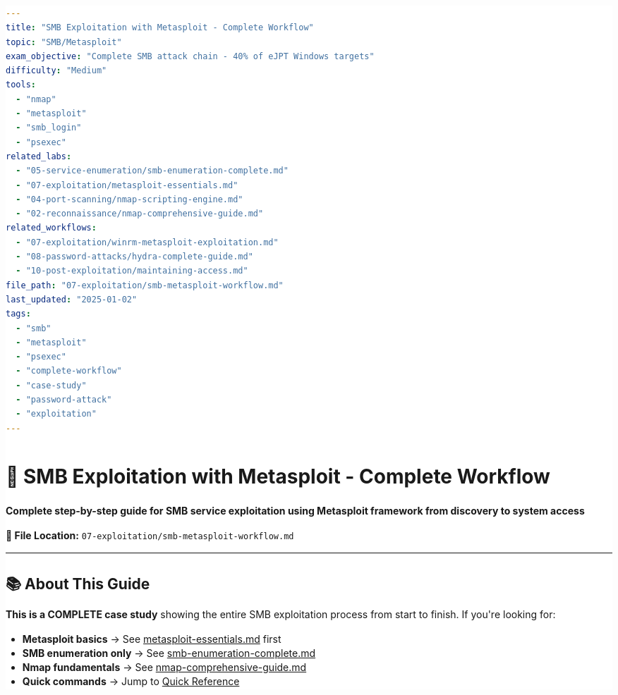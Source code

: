 ```yaml
---
title: "SMB Exploitation with Metasploit - Complete Workflow"
topic: "SMB/Metasploit"
exam_objective: "Complete SMB attack chain - 40% of eJPT Windows targets"
difficulty: "Medium"
tools:
  - "nmap"
  - "metasploit"
  - "smb_login"
  - "psexec"
related_labs:
  - "05-service-enumeration/smb-enumeration-complete.md"
  - "07-exploitation/metasploit-essentials.md"
  - "04-port-scanning/nmap-scripting-engine.md"
  - "02-reconnaissance/nmap-comprehensive-guide.md"
related_workflows:
  - "07-exploitation/winrm-metasploit-exploitation.md"
  - "08-password-attacks/hydra-complete-guide.md"
  - "10-post-exploitation/maintaining-access.md"
file_path: "07-exploitation/smb-metasploit-workflow.md"
last_updated: "2025-01-02"
tags:
  - "smb"
  - "metasploit"
  - "psexec"
  - "complete-workflow"
  - "case-study"
  - "password-attack"
  - "exploitation"
---
```


# 🔧 SMB Exploitation with Metasploit - Complete Workflow

**Complete step-by-step guide for SMB service exploitation using Metasploit framework from discovery to system access**

**📍 File Location:** `07-exploitation/smb-metasploit-workflow.md`

---

## 📚 About This Guide

**This is a COMPLETE case study** showing the entire SMB exploitation process from start to finish. If you're looking for:

- **Metasploit basics** → See [metasploit-essentials.md](metasploit-essentials.md) first
- **SMB enumeration only** → See [smb-enumeration-complete.md](../05-service-enumeration/smb-enumeration-complete.md)
- **Nmap fundamentals** → See [nmap-comprehensive-guide.md](../02-reconnaissance/nmap-comprehensive-guide.md)
- **Quick commands** → Jump to [Quick Reference](#-quick-command-reference)
